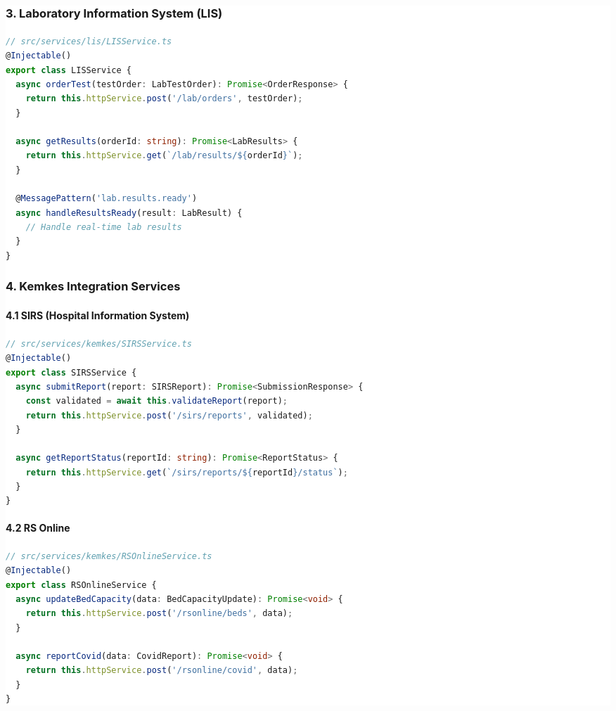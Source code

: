 ### 3. Laboratory Information System (LIS)
```typescript
// src/services/lis/LISService.ts
@Injectable()
export class LISService {
  async orderTest(testOrder: LabTestOrder): Promise<OrderResponse> {
    return this.httpService.post('/lab/orders', testOrder);
  }

  async getResults(orderId: string): Promise<LabResults> {
    return this.httpService.get(`/lab/results/${orderId}`);
  }

  @MessagePattern('lab.results.ready')
  async handleResultsReady(result: LabResult) {
    // Handle real-time lab results
  }
}
```

### 4. Kemkes Integration Services

#### 4.1 SIRS (Hospital Information System)
```typescript
// src/services/kemkes/SIRSService.ts
@Injectable()
export class SIRSService {
  async submitReport(report: SIRSReport): Promise<SubmissionResponse> {
    const validated = await this.validateReport(report);
    return this.httpService.post('/sirs/reports', validated);
  }

  async getReportStatus(reportId: string): Promise<ReportStatus> {
    return this.httpService.get(`/sirs/reports/${reportId}/status`);
  }
}
```

#### 4.2 RS Online
```typescript
// src/services/kemkes/RSOnlineService.ts
@Injectable()
export class RSOnlineService {
  async updateBedCapacity(data: BedCapacityUpdate): Promise<void> {
    return this.httpService.post('/rsonline/beds', data);
  }

  async reportCovid(data: CovidReport): Promise<void> {
    return this.httpService.post('/rsonline/covid', data);
  }
}
```
